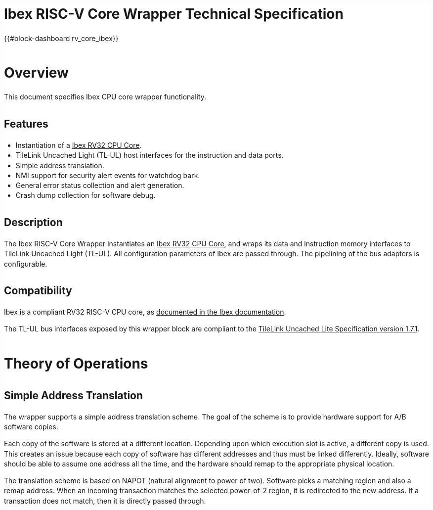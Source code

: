 # Ibex RISC-V Core Wrapper Technical Specification

{{#block-dashboard rv_core_ibex}}

# Overview

This document specifies Ibex CPU core wrapper functionality.


## Features

* Instantiation of a [Ibex RV32 CPU Core](https://github.com/lowRISC/ibex).
* TileLink Uncached Light (TL-UL) host interfaces for the instruction and data ports.
* Simple address translation.
* NMI support for security alert events for watchdog bark.
* General error status collection and alert generation.
* Crash dump collection for software debug.

## Description

The Ibex RISC-V Core Wrapper instantiates an [Ibex RV32 CPU Core](https://github.com/lowRISC/ibex), and wraps its data and instruction memory interfaces to TileLink Uncached Light (TL-UL).
All configuration parameters of Ibex are passed through.
The pipelining of the bus adapters is configurable.

## Compatibility

Ibex is a compliant RV32 RISC-V CPU core, as [documented in the Ibex documentation](https://ibex-core.readthedocs.io/en/latest/01_overview/compliance.html).

The TL-UL bus interfaces exposed by this wrapper block are compliant to the [TileLink Uncached Lite Specification version 1.7.1](https://sifive.cdn.prismic.io/sifive%2F57f93ecf-2c42-46f7-9818-bcdd7d39400a_tilelink-spec-1.7.1.pdf).

# Theory of Operations

## Simple Address Translation

The wrapper supports a simple address translation scheme.
The goal of the scheme is to provide hardware support for A/B software copies.

Each copy of the software is stored at a different location.
Depending upon which execution slot is active, a different copy is used.
This creates an issue because each copy of software has different addresses and thus must be linked differently.
Ideally, software should be able to assume one address all the time, and the hardware should remap to the appropriate physical location.

The translation scheme is based on NAPOT (natural alignment to power of two).
Software picks a matching region and also a remap address.
When an incoming transaction matches the selected power-of-2 region, it is redirected to the new address.
If a transaction does not match, then it is directly passed through.
